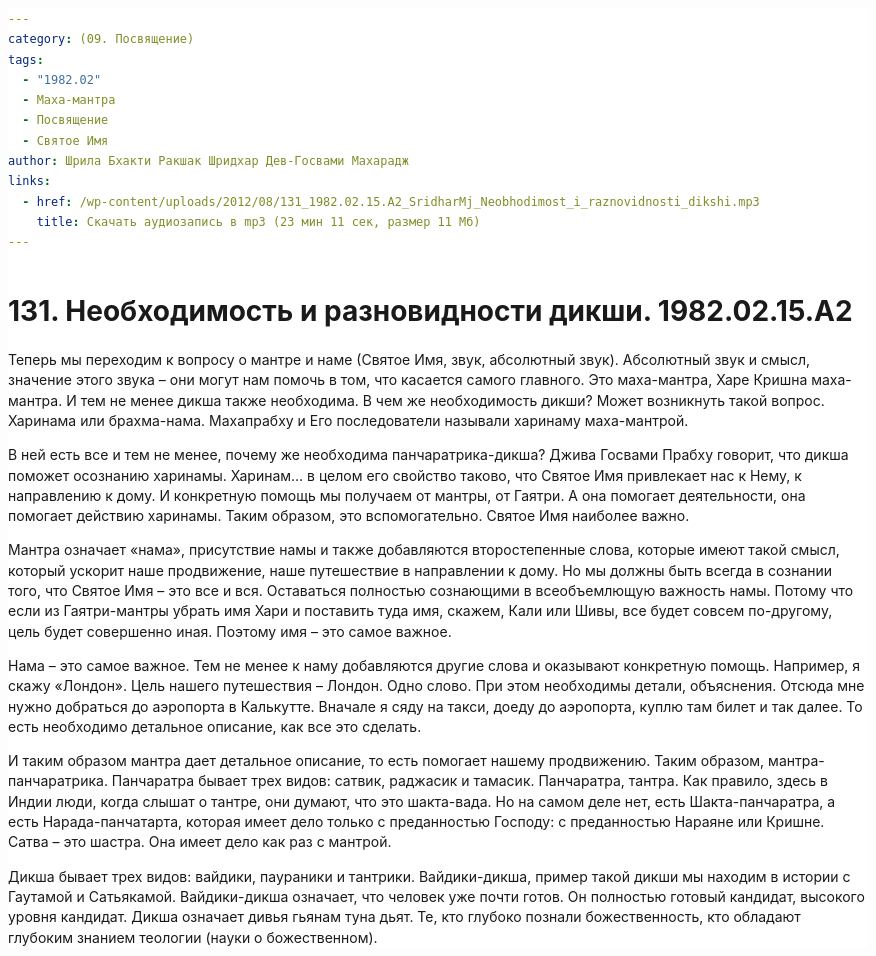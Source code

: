 ```yaml
---
category: (09. Посвящение)
tags:
  - "1982.02"
  - Маха-мантра
  - Посвящение
  - Святое Имя
author: Шрила Бхакти Ракшак Шридхар Дев-Госвами Махарадж
links:
  - href: /wp-content/uploads/2012/08/131_1982.02.15.A2_SridharMj_Neobhodimost_i_raznovidnosti_dikshi.mp3
    title: Скачать аудиозапись в mp3 (23 мин 11 сек, размер 11 Мб)
---
```


# 131. Необходимость и разновидности дикши. 1982.02.15.A2

Теперь мы переходим к вопросу о мантре и наме (Святое Имя, звук, абсолютный звук). Абсолютный звук и смысл, значение этого звука – они могут нам помочь в том, что касается самого главного. Это маха-мантра, Харе Кришна маха-мантра. И тем не менее дикша также необходима. В чем же необходимость дикши? Может возникнуть такой вопрос. Харинама или брахма-нама. Махапрабху и Его последователи называли харинаму маха-мантрой.

В ней есть все и тем не менее, почему же необходима панчаратрика-дикша? Джива Госвами Прабху говорит, что дикша поможет осознанию харинамы. Харинам… в целом его свойство таково, что Святое Имя привлекает нас к Нему, к направлению к дому. И конкретную помощь мы получаем от мантры, от Гаятри. А она помогает деятельности, она помогает действию харинамы. Таким образом, это вспомогательно. Святое Имя наиболее важно.

Мантра означает «нама», присутствие намы и также добавляются второстепенные слова, которые имеют такой смысл, который ускорит наше продвижение, наше путешествие в направлении к дому. Но мы должны быть всегда в сознании того, что Святое Имя – это все и вся. Оставаться полностью сознающими в всеобъемлющую важность намы. Потому что если из Гаятри-мантры убрать имя Хари и поставить туда имя, скажем, Кали или Шивы, все будет совсем по-другому, цель будет совершенно иная. Поэтому имя – это самое важное.

Нама – это самое важное. Тем не менее к наму добавляются другие слова и оказывают конкретную помощь. Например, я скажу «Лондон». Цель нашего путешествия – Лондон. Одно слово. При этом необходимы детали, объяснения. Отсюда мне нужно добраться до аэропорта в Калькутте. Вначале я сяду на такси, доеду до аэропорта, куплю там билет и так далее. То есть необходимо детальное описание, как все это сделать.

И таким образом мантра дает детальное описание, то есть помогает нашему продвижению. Таким образом, мантра-панчаратрика. Панчаратра бывает трех видов: сатвик, раджасик и тамасик. Панчаратра, тантра. Как правило, здесь в Индии люди, когда слышат о тантре, они думают, что это шакта-вада. Но на самом деле нет, есть Шакта-панчаратра, а есть Нарада-панчатарта, которая имеет дело только с преданностью Господу: с преданностью Нараяне или Кришне. Сатва – это шастра. Она имеет дело как раз с мантрой.

Дикша бывает трех видов: вайдики, паураники и тантрики. Вайдики-дикша, пример такой дикши мы находим в истории с Гаутамой и Сатьякамой. Вайдики-дикша означает, что человек уже почти готов. Он полностью готовый кандидат, высокого уровня кандидат. Дикша означает дивья гьянам туна дьят. Те, кто глубоко познали божественность, кто обладают глубоким знанием теологии (науки о божественном).
